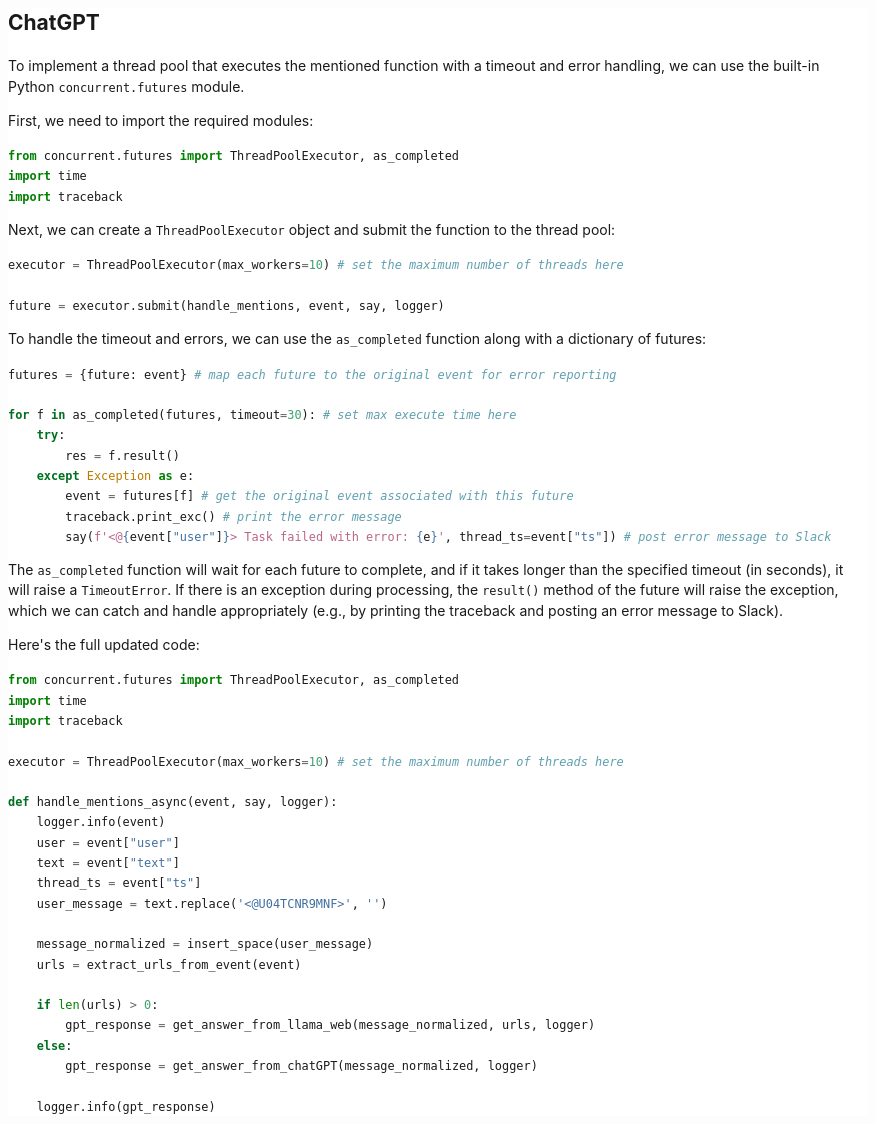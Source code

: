 ChatGPT
-------

To implement a thread pool that executes the mentioned function with a timeout and error handling, we can use the built-in Python `concurrent.futures` module.

First, we need to import the required modules:

```python
from concurrent.futures import ThreadPoolExecutor, as_completed
import time
import traceback
```

Next, we can create a `ThreadPoolExecutor` object and submit the function to the thread pool:

```python
executor = ThreadPoolExecutor(max_workers=10) # set the maximum number of threads here

future = executor.submit(handle_mentions, event, say, logger)
```

To handle the timeout and errors, we can use the `as_completed` function along with a dictionary of futures:

```python
futures = {future: event} # map each future to the original event for error reporting

for f in as_completed(futures, timeout=30): # set max execute time here
    try:
        res = f.result()
    except Exception as e:
        event = futures[f] # get the original event associated with this future
        traceback.print_exc() # print the error message
        say(f'<@{event["user"]}> Task failed with error: {e}', thread_ts=event["ts"]) # post error message to Slack
```

The `as_completed` function will wait for each future to complete, and if it takes longer than the specified timeout (in seconds), it will raise a `TimeoutError`. If there is an exception during processing, the `result()` method of the future will raise the exception, which we can catch and handle appropriately (e.g., by printing the traceback and posting an error message to Slack).

Here's the full updated code:

```python
from concurrent.futures import ThreadPoolExecutor, as_completed
import time
import traceback

executor = ThreadPoolExecutor(max_workers=10) # set the maximum number of threads here

def handle_mentions_async(event, say, logger):
    logger.info(event)
    user = event["user"]
    text = event["text"]
    thread_ts = event["ts"]
    user_message = text.replace('<@U04TCNR9MNF>', '')

    message_normalized = insert_space(user_message)
    urls = extract_urls_from_event(event)

    if len(urls) > 0:
        gpt_response = get_answer_from_llama_web(message_normalized, urls, logger)
    else:
        gpt_response = get_answer_from_chatGPT(message_normalized, logger)

    logger.info(gpt_response)

```